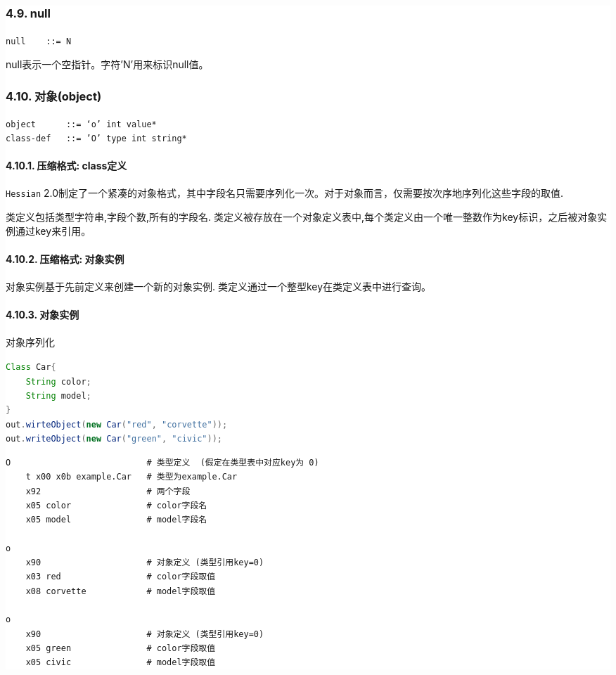 ### 4.9. null

```
null    ::= N
```

null表示一个空指针。字符’N’用来标识null值。

### 4.10. 对象(object)

```
object      ::= ‘o’ int value*
class-def   ::= ’O’ type int string*
```

#### 4.10.1. 压缩格式: class定义

`Hessian` 2.0制定了一个紧凑的对象格式，其中字段名只需要序列化一次。对于对象而言，仅需要按次序地序列化这些字段的取值.

类定义包括类型字符串,字段个数,所有的字段名. 类定义被存放在一个对象定义表中,每个类定义由一个唯一整数作为key标识，之后被对象实例通过key来引用。

#### 4.10.2. 压缩格式: 对象实例

对象实例基于先前定义来创建一个新的对象实例. 类定义通过一个整型key在类定义表中进行查询。

#### 4.10.3. 对象实例

对象序列化

```java
Class Car{
    String color;
    String model;
}
out.wirteObject(new Car("red", "corvette"));
out.writeObject(new Car("green", "civic"));
```

```
O                           # 类型定义  (假定在类型表中对应key为 0)
    t x00 x0b example.Car   # 类型为example.Car
    x92                     # 两个字段
    x05 color               # color字段名
    x05 model               # model字段名

o
    x90                     # 对象定义 (类型引用key=0)
    x03 red                 # color字段取值
    x08 corvette            # model字段取值

o
    x90                     # 对象定义 (类型引用key=0)
    x05 green               # color字段取值
    x05 civic               # model字段取值
```
